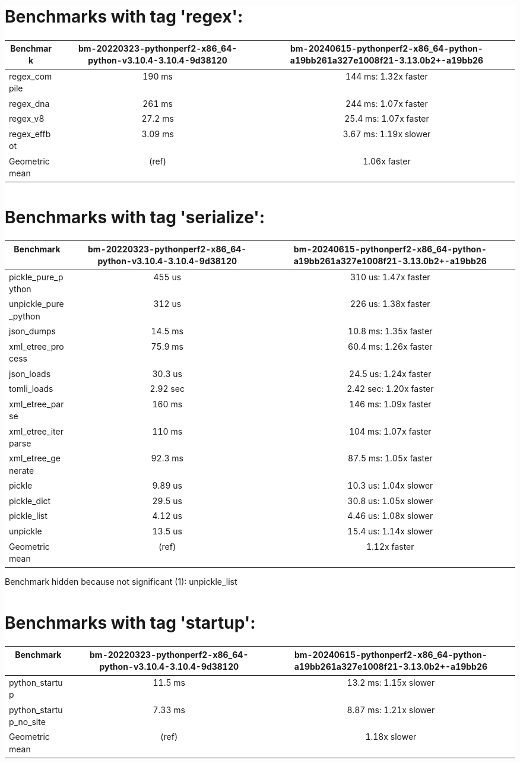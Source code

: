Benchmarks with tag 'regex':
============================

| Benchmark      | bm-20220323-pythonperf2-x86_64-python-v3.10.4-3.10.4-9d38120 | bm-20240615-pythonperf2-x86_64-python-a19bb261a327e1008f21-3.13.0b2+-a19bb26 |
|----------------|:------------------------------------------------------------:|:----------------------------------------------------------------------------:|
| regex_compile  | 190 ms                                                       | 144 ms: 1.32x faster                                                         |
| regex_dna      | 261 ms                                                       | 244 ms: 1.07x faster                                                         |
| regex_v8       | 27.2 ms                                                      | 25.4 ms: 1.07x faster                                                        |
| regex_effbot   | 3.09 ms                                                      | 3.67 ms: 1.19x slower                                                        |
| Geometric mean | (ref)                                                        | 1.06x faster                                                                 |

Benchmarks with tag 'serialize':
================================

| Benchmark            | bm-20220323-pythonperf2-x86_64-python-v3.10.4-3.10.4-9d38120 | bm-20240615-pythonperf2-x86_64-python-a19bb261a327e1008f21-3.13.0b2+-a19bb26 |
|----------------------|:------------------------------------------------------------:|:----------------------------------------------------------------------------:|
| pickle_pure_python   | 455 us                                                       | 310 us: 1.47x faster                                                         |
| unpickle_pure_python | 312 us                                                       | 226 us: 1.38x faster                                                         |
| json_dumps           | 14.5 ms                                                      | 10.8 ms: 1.35x faster                                                        |
| xml_etree_process    | 75.9 ms                                                      | 60.4 ms: 1.26x faster                                                        |
| json_loads           | 30.3 us                                                      | 24.5 us: 1.24x faster                                                        |
| tomli_loads          | 2.92 sec                                                     | 2.42 sec: 1.20x faster                                                       |
| xml_etree_parse      | 160 ms                                                       | 146 ms: 1.09x faster                                                         |
| xml_etree_iterparse  | 110 ms                                                       | 104 ms: 1.07x faster                                                         |
| xml_etree_generate   | 92.3 ms                                                      | 87.5 ms: 1.05x faster                                                        |
| pickle               | 9.89 us                                                      | 10.3 us: 1.04x slower                                                        |
| pickle_dict          | 29.5 us                                                      | 30.8 us: 1.05x slower                                                        |
| pickle_list          | 4.12 us                                                      | 4.46 us: 1.08x slower                                                        |
| unpickle             | 13.5 us                                                      | 15.4 us: 1.14x slower                                                        |
| Geometric mean       | (ref)                                                        | 1.12x faster                                                                 |

Benchmark hidden because not significant (1): unpickle_list

Benchmarks with tag 'startup':
==============================

| Benchmark              | bm-20220323-pythonperf2-x86_64-python-v3.10.4-3.10.4-9d38120 | bm-20240615-pythonperf2-x86_64-python-a19bb261a327e1008f21-3.13.0b2+-a19bb26 |
|------------------------|:------------------------------------------------------------:|:----------------------------------------------------------------------------:|
| python_startup         | 11.5 ms                                                      | 13.2 ms: 1.15x slower                                                        |
| python_startup_no_site | 7.33 ms                                                      | 8.87 ms: 1.21x slower                                                        |
| Geometric mean         | (ref)                                                        | 1.18x slower                                                                 |
